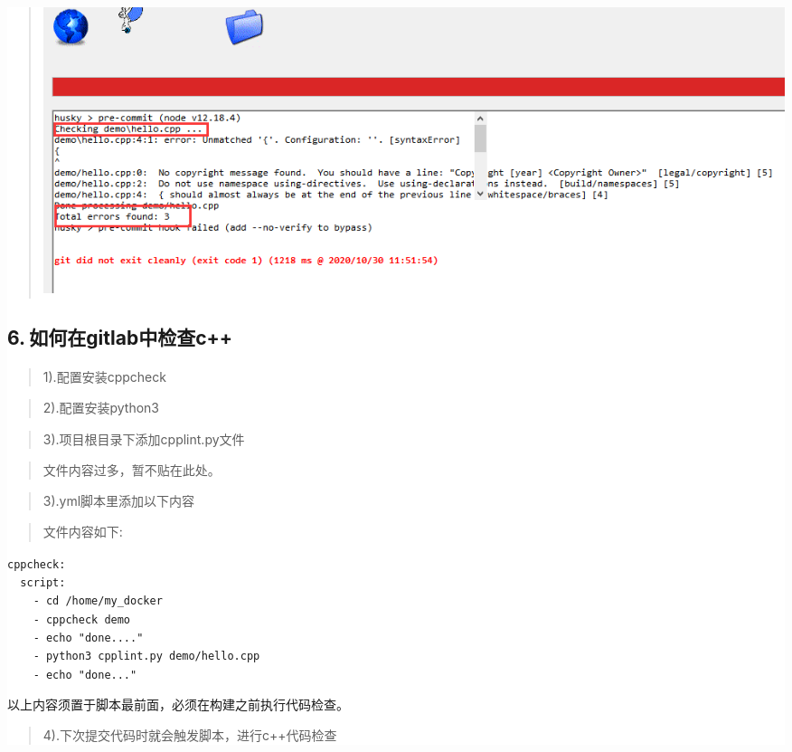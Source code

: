 > ![](./assets/16.png)

## 6. 如何在gitlab中检查c++

> 1).配置安装cppcheck

> 2).配置安装python3

> 3).项目根目录下添加cpplint.py文件

> 文件内容过多，暂不贴在此处。

> 3).yml脚本里添加以下内容

> 文件内容如下:

``` 
cppcheck:
  script:
    - cd /home/my_docker
    - cppcheck demo
    - echo "done...."
    - python3 cpplint.py demo/hello.cpp
    - echo "done..."

```

以上内容须置于脚本最前面，必须在构建之前执行代码检查。

> 4).下次提交代码时就会触发脚本，进行c++代码检查
